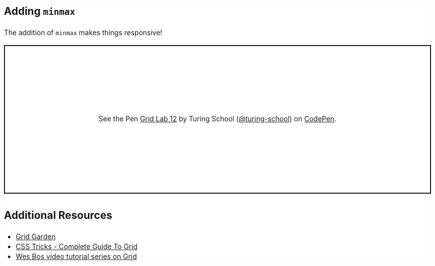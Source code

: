 ## Adding `minmax`

The addition of `minmax` makes things responsive!

<p class="codepen" data-height="300" data-theme-id="37918" data-default-tab="html,result" data-user="turing-school" data-slug-hash="zYYvNYj" style="height: 300px; box-sizing: border-box; display: flex; align-items: center; justify-content: center; border: 2px solid; margin: 1em 0; padding: 1em;" data-pen-title="Grid Lab 12">
  <span>See the Pen <a href="https://codepen.io/turing-school/pen/zYYvNYj">
  Grid Lab 12</a> by Turing School (<a href="https://codepen.io/turing-school">@turing-school</a>)
  on <a href="https://codepen.io">CodePen</a>.</span>
</p>
<script async src="https://static.codepen.io/assets/embed/ei.js"></script>

## Additional Resources
- [Grid Garden](https://cssgridgarden.com/)
- [CSS Tricks - Complete Guide To Grid](https://css-tricks.com/snippets/css/complete-guide-grid/)
- [Wes Bos video tutorial series on Grid](https://cssgrid.io/)
